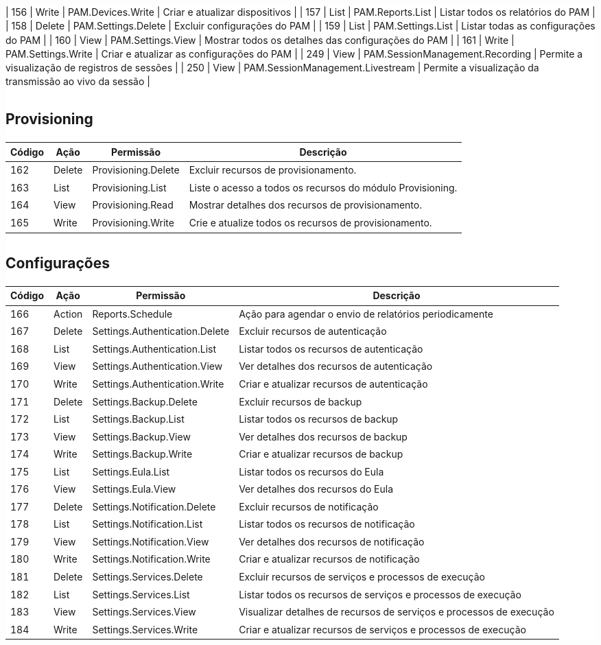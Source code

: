 | 156 | Write  | PAM.Devices.Write                          | Criar e atualizar dispositivos                                |
| 157 | List   | PAM.Reports.List                           | Listar todos os relatórios do PAM                             |
| 158 | Delete | PAM.Settings.Delete                        | Excluir configurações do PAM                                  |
| 159 | List   | PAM.Settings.List                          | Listar todas as configurações do PAM                          |
| 160 | View   | PAM.Settings.View                          | Mostrar todos os detalhes das configurações do PAM            |
| 161 | Write  | PAM.Settings.Write                         | Criar e atualizar as configurações do PAM                     |
| 249 | View   | PAM.SessionManagement.Recording            | Permite a visualização de registros de sessões                |
| 250 | View   | PAM.SessionManagement.Livestream           | Permite a visualização da transmissão ao vivo da sessão       |

## Provisioning

| Código  | Ação   | Permissão                | Descrição                                             |
|-----|--------|--------------------------|-------------------------------------------------------|
| 162 | Delete | Provisioning.Delete      | Excluir recursos de provisionamento.                  |
| 163 | List   | Provisioning.List        | Liste o acesso a todos os recursos do módulo Provisioning.|
| 164 | View   | Provisioning.Read        | Mostrar detalhes dos recursos de provisionamento.     |
| 165 | Write  | Provisioning.Write       | Crie e atualize todos os recursos de provisionamento. |

## Configurações

| Código  | Ação    | Permissão                       | Descrição                                                 |
|-----|---------|---------------------------------|-----------------------------------------------------------|
| 166 | Action  | Reports.Schedule                | Ação para agendar o envio de relatórios periodicamente    |
| 167 | Delete  | Settings.Authentication.Delete  | Excluir recursos de autenticação                          |
| 168 | List    | Settings.Authentication.List    | Listar todos os recursos de autenticação                  |
| 169 | View    | Settings.Authentication.View    | Ver detalhes dos recursos de autenticação                 |
| 170 | Write   | Settings.Authentication.Write   | Criar e atualizar recursos de autenticação                |
| 171 | Delete  | Settings.Backup.Delete          | Excluir recursos de backup                                |
| 172 | List    | Settings.Backup.List            | Listar todos os recursos de backup                        |
| 173 | View    | Settings.Backup.View            | Ver detalhes dos recursos de backup                       |
| 174 | Write   | Settings.Backup.Write           | Criar e atualizar recursos de backup                      |
| 175 | List    | Settings.Eula.List              | Listar todos os recursos do Eula                          |
| 176 | View    | Settings.Eula.View              | Ver detalhes dos recursos do Eula                         |
| 177 | Delete  | Settings.Notification.Delete    | Excluir recursos de notificação                           |
| 178 | List    | Settings.Notification.List      | Listar todos os recursos de notificação                   |
| 179 | View    | Settings.Notification.View      | Ver detalhes dos recursos de notificação                  |
| 180 | Write   | Settings.Notification.Write     | Criar e atualizar recursos de notificação                 |
| 181 | Delete  | Settings.Services.Delete        | Excluir recursos de serviços e processos de execução      |
| 182 | List    | Settings.Services.List          | Listar todos os recursos de serviços e processos de execução|
| 183 | View    | Settings.Services.View          | Visualizar detalhes de recursos de serviços e processos de execução|
| 184 | Write   | Settings.Services.Write         | Criar e atualizar recursos de serviços e processos de execução|
